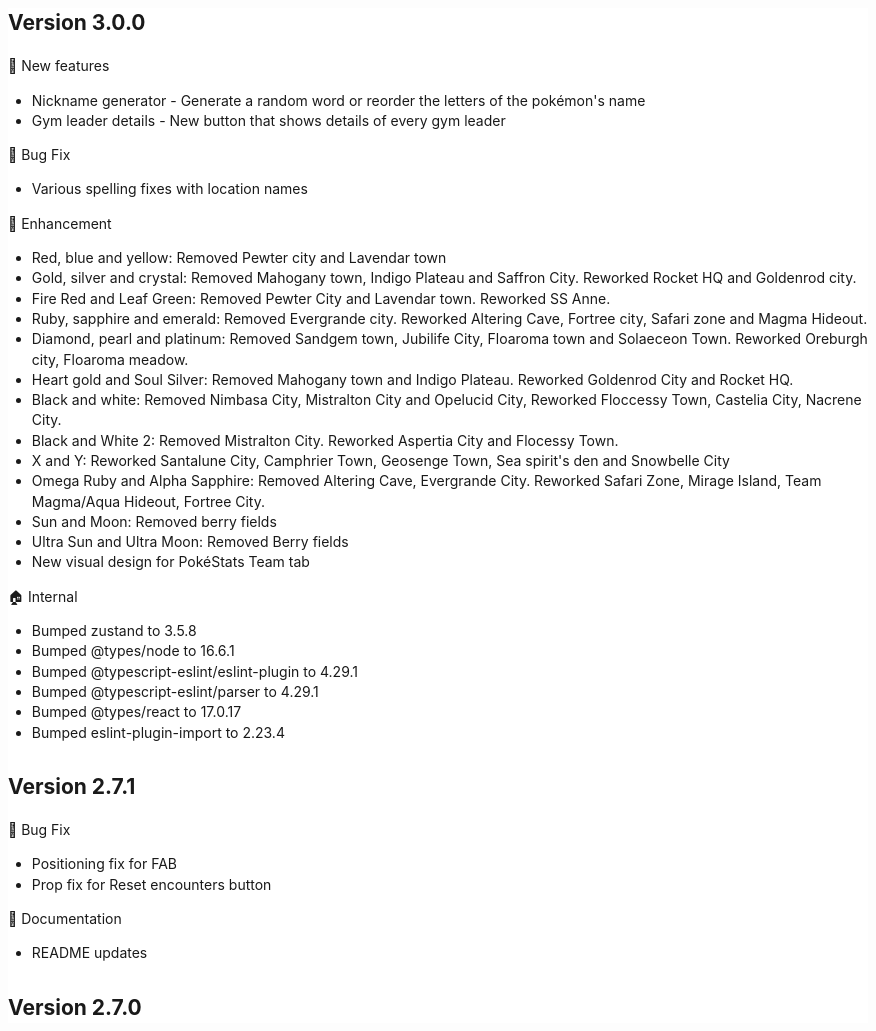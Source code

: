 ## Version 3.0.0

🚀 New features

- Nickname generator - Generate a random word or reorder the letters of the pokémon's name
- Gym leader details - New button that shows details of every gym leader

🐛 Bug Fix

- Various spelling fixes with location names

💅 Enhancement

- Red, blue and yellow: Removed Pewter city and Lavendar town
- Gold, silver and crystal: Removed Mahogany town, Indigo Plateau and Saffron City. Reworked Rocket HQ and Goldenrod city.
- Fire Red and Leaf Green: Removed Pewter City and Lavendar town. Reworked SS Anne.
- Ruby, sapphire and emerald: Removed Evergrande city. Reworked Altering Cave, Fortree city, Safari zone and Magma Hideout.
- Diamond, pearl and platinum: Removed Sandgem town, Jubilife City, Floaroma town and Solaeceon Town. Reworked Oreburgh city, Floaroma meadow.
- Heart gold and Soul Silver: Removed Mahogany town and Indigo Plateau. Reworked Goldenrod City and Rocket HQ.
- Black and white: Removed Nimbasa City, Mistralton City and Opelucid City, Reworked Floccessy Town, Castelia City, Nacrene City.
- Black and White 2: Removed Mistralton City. Reworked Aspertia City and Flocessy Town.
- X and Y: Reworked Santalune City, Camphrier Town, Geosenge Town, Sea spirit's den and Snowbelle City
- Omega Ruby and Alpha Sapphire: Removed Altering Cave, Evergrande City. Reworked Safari Zone, Mirage Island, Team Magma/Aqua Hideout, Fortree City.
- Sun and Moon: Removed berry fields
- Ultra Sun and Ultra Moon: Removed Berry fields
- New visual design for PokéStats Team tab

🏠 Internal

- Bumped zustand to 3.5.8
- Bumped @types/node to 16.6.1
- Bumped @typescript-eslint/eslint-plugin to 4.29.1
- Bumped @typescript-eslint/parser to 4.29.1
- Bumped @types/react to 17.0.17
- Bumped eslint-plugin-import to 2.23.4

## Version 2.7.1

🐛 Bug Fix

- Positioning fix for FAB
- Prop fix for Reset encounters button

📝 Documentation

- README updates

## Version 2.7.0
